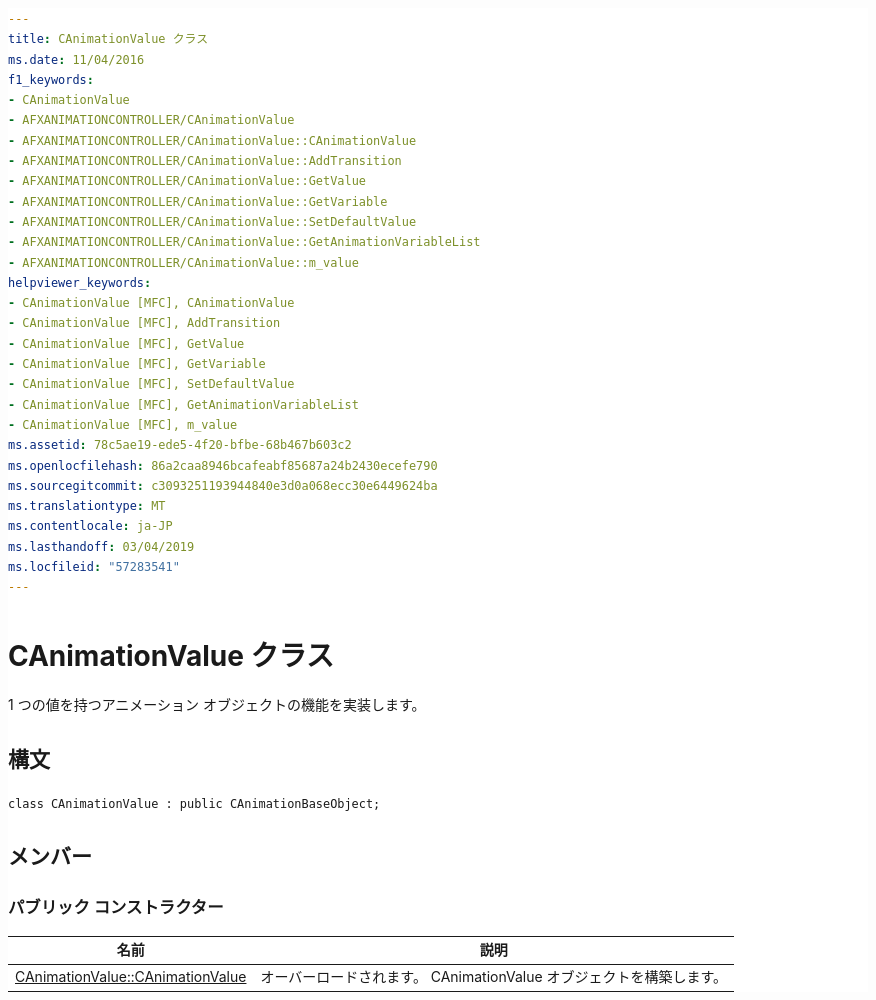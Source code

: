 ```yaml
---
title: CAnimationValue クラス
ms.date: 11/04/2016
f1_keywords:
- CAnimationValue
- AFXANIMATIONCONTROLLER/CAnimationValue
- AFXANIMATIONCONTROLLER/CAnimationValue::CAnimationValue
- AFXANIMATIONCONTROLLER/CAnimationValue::AddTransition
- AFXANIMATIONCONTROLLER/CAnimationValue::GetValue
- AFXANIMATIONCONTROLLER/CAnimationValue::GetVariable
- AFXANIMATIONCONTROLLER/CAnimationValue::SetDefaultValue
- AFXANIMATIONCONTROLLER/CAnimationValue::GetAnimationVariableList
- AFXANIMATIONCONTROLLER/CAnimationValue::m_value
helpviewer_keywords:
- CAnimationValue [MFC], CAnimationValue
- CAnimationValue [MFC], AddTransition
- CAnimationValue [MFC], GetValue
- CAnimationValue [MFC], GetVariable
- CAnimationValue [MFC], SetDefaultValue
- CAnimationValue [MFC], GetAnimationVariableList
- CAnimationValue [MFC], m_value
ms.assetid: 78c5ae19-ede5-4f20-bfbe-68b467b603c2
ms.openlocfilehash: 86a2caa8946bcafeabf85687a24b2430ecefe790
ms.sourcegitcommit: c3093251193944840e3d0a068ecc30e6449624ba
ms.translationtype: MT
ms.contentlocale: ja-JP
ms.lasthandoff: 03/04/2019
ms.locfileid: "57283541"
---
```

# <a name="canimationvalue-class"></a>CAnimationValue クラス

1 つの値を持つアニメーション オブジェクトの機能を実装します。

## <a name="syntax"></a>構文

```
class CAnimationValue : public CAnimationBaseObject;
```

## <a name="members"></a>メンバー

### <a name="public-constructors"></a>パブリック コンストラクター

|名前|説明|
|----------|-----------------|
|[CAnimationValue::CAnimationValue](#canimationvalue)|オーバーロードされます。 CAnimationValue オブジェクトを構築します。|

